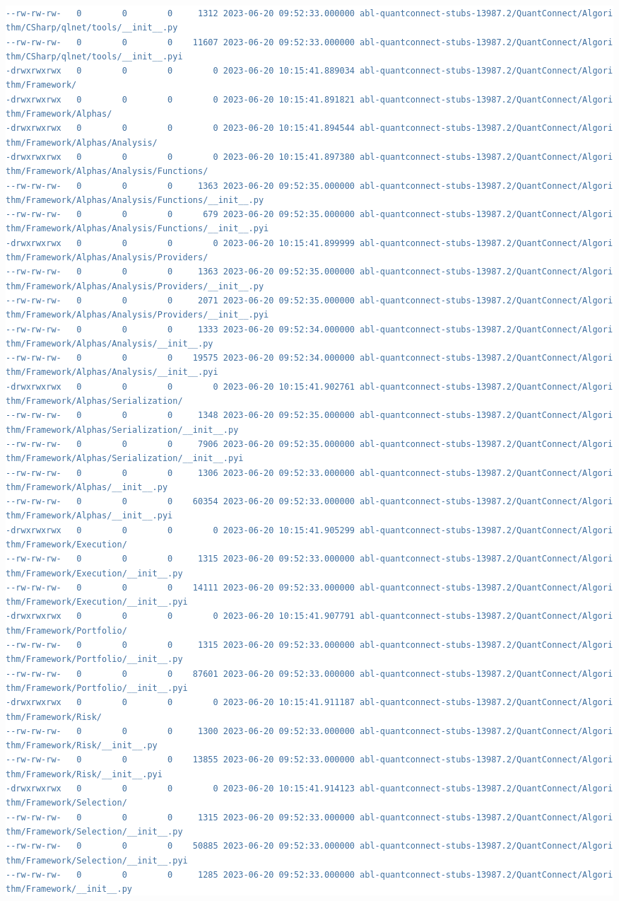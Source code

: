 ```diff
--rw-rw-rw-   0        0        0     1312 2023-06-20 09:52:33.000000 abl-quantconnect-stubs-13987.2/QuantConnect/Algorithm/CSharp/qlnet/tools/__init__.py
--rw-rw-rw-   0        0        0    11607 2023-06-20 09:52:33.000000 abl-quantconnect-stubs-13987.2/QuantConnect/Algorithm/CSharp/qlnet/tools/__init__.pyi
-drwxrwxrwx   0        0        0        0 2023-06-20 10:15:41.889034 abl-quantconnect-stubs-13987.2/QuantConnect/Algorithm/Framework/
-drwxrwxrwx   0        0        0        0 2023-06-20 10:15:41.891821 abl-quantconnect-stubs-13987.2/QuantConnect/Algorithm/Framework/Alphas/
-drwxrwxrwx   0        0        0        0 2023-06-20 10:15:41.894544 abl-quantconnect-stubs-13987.2/QuantConnect/Algorithm/Framework/Alphas/Analysis/
-drwxrwxrwx   0        0        0        0 2023-06-20 10:15:41.897380 abl-quantconnect-stubs-13987.2/QuantConnect/Algorithm/Framework/Alphas/Analysis/Functions/
--rw-rw-rw-   0        0        0     1363 2023-06-20 09:52:35.000000 abl-quantconnect-stubs-13987.2/QuantConnect/Algorithm/Framework/Alphas/Analysis/Functions/__init__.py
--rw-rw-rw-   0        0        0      679 2023-06-20 09:52:35.000000 abl-quantconnect-stubs-13987.2/QuantConnect/Algorithm/Framework/Alphas/Analysis/Functions/__init__.pyi
-drwxrwxrwx   0        0        0        0 2023-06-20 10:15:41.899999 abl-quantconnect-stubs-13987.2/QuantConnect/Algorithm/Framework/Alphas/Analysis/Providers/
--rw-rw-rw-   0        0        0     1363 2023-06-20 09:52:35.000000 abl-quantconnect-stubs-13987.2/QuantConnect/Algorithm/Framework/Alphas/Analysis/Providers/__init__.py
--rw-rw-rw-   0        0        0     2071 2023-06-20 09:52:35.000000 abl-quantconnect-stubs-13987.2/QuantConnect/Algorithm/Framework/Alphas/Analysis/Providers/__init__.pyi
--rw-rw-rw-   0        0        0     1333 2023-06-20 09:52:34.000000 abl-quantconnect-stubs-13987.2/QuantConnect/Algorithm/Framework/Alphas/Analysis/__init__.py
--rw-rw-rw-   0        0        0    19575 2023-06-20 09:52:34.000000 abl-quantconnect-stubs-13987.2/QuantConnect/Algorithm/Framework/Alphas/Analysis/__init__.pyi
-drwxrwxrwx   0        0        0        0 2023-06-20 10:15:41.902761 abl-quantconnect-stubs-13987.2/QuantConnect/Algorithm/Framework/Alphas/Serialization/
--rw-rw-rw-   0        0        0     1348 2023-06-20 09:52:35.000000 abl-quantconnect-stubs-13987.2/QuantConnect/Algorithm/Framework/Alphas/Serialization/__init__.py
--rw-rw-rw-   0        0        0     7906 2023-06-20 09:52:35.000000 abl-quantconnect-stubs-13987.2/QuantConnect/Algorithm/Framework/Alphas/Serialization/__init__.pyi
--rw-rw-rw-   0        0        0     1306 2023-06-20 09:52:33.000000 abl-quantconnect-stubs-13987.2/QuantConnect/Algorithm/Framework/Alphas/__init__.py
--rw-rw-rw-   0        0        0    60354 2023-06-20 09:52:33.000000 abl-quantconnect-stubs-13987.2/QuantConnect/Algorithm/Framework/Alphas/__init__.pyi
-drwxrwxrwx   0        0        0        0 2023-06-20 10:15:41.905299 abl-quantconnect-stubs-13987.2/QuantConnect/Algorithm/Framework/Execution/
--rw-rw-rw-   0        0        0     1315 2023-06-20 09:52:33.000000 abl-quantconnect-stubs-13987.2/QuantConnect/Algorithm/Framework/Execution/__init__.py
--rw-rw-rw-   0        0        0    14111 2023-06-20 09:52:33.000000 abl-quantconnect-stubs-13987.2/QuantConnect/Algorithm/Framework/Execution/__init__.pyi
-drwxrwxrwx   0        0        0        0 2023-06-20 10:15:41.907791 abl-quantconnect-stubs-13987.2/QuantConnect/Algorithm/Framework/Portfolio/
--rw-rw-rw-   0        0        0     1315 2023-06-20 09:52:33.000000 abl-quantconnect-stubs-13987.2/QuantConnect/Algorithm/Framework/Portfolio/__init__.py
--rw-rw-rw-   0        0        0    87601 2023-06-20 09:52:33.000000 abl-quantconnect-stubs-13987.2/QuantConnect/Algorithm/Framework/Portfolio/__init__.pyi
-drwxrwxrwx   0        0        0        0 2023-06-20 10:15:41.911187 abl-quantconnect-stubs-13987.2/QuantConnect/Algorithm/Framework/Risk/
--rw-rw-rw-   0        0        0     1300 2023-06-20 09:52:33.000000 abl-quantconnect-stubs-13987.2/QuantConnect/Algorithm/Framework/Risk/__init__.py
--rw-rw-rw-   0        0        0    13855 2023-06-20 09:52:33.000000 abl-quantconnect-stubs-13987.2/QuantConnect/Algorithm/Framework/Risk/__init__.pyi
-drwxrwxrwx   0        0        0        0 2023-06-20 10:15:41.914123 abl-quantconnect-stubs-13987.2/QuantConnect/Algorithm/Framework/Selection/
--rw-rw-rw-   0        0        0     1315 2023-06-20 09:52:33.000000 abl-quantconnect-stubs-13987.2/QuantConnect/Algorithm/Framework/Selection/__init__.py
--rw-rw-rw-   0        0        0    50885 2023-06-20 09:52:33.000000 abl-quantconnect-stubs-13987.2/QuantConnect/Algorithm/Framework/Selection/__init__.pyi
--rw-rw-rw-   0        0        0     1285 2023-06-20 09:52:33.000000 abl-quantconnect-stubs-13987.2/QuantConnect/Algorithm/Framework/__init__.py
```